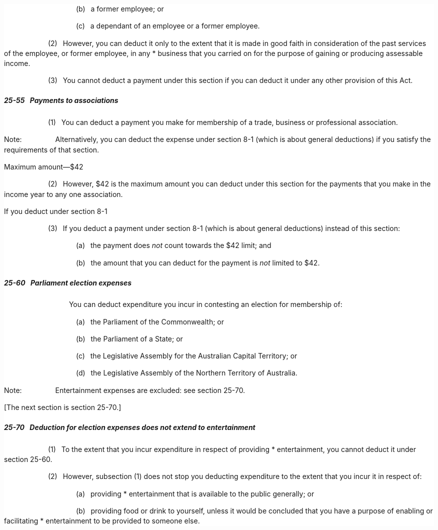                      (b)  a former employee; or

                     (c)  a dependant of an employee or a former employee.

             (2)  However, you can deduct it only to the extent that it is made in good faith in consideration of the past services of the employee, or former employee, in any * business that you carried on for the purpose of gaining or producing assessable income.

             (3)  You cannot deduct a payment under this section if you can deduct it under any other provision of this Act.

##### <a id="25-55"></a>25-55  Payments to associations

             (1)  You can deduct a payment you make for membership of a trade, business or professional association.

Note:          Alternatively, you can deduct the expense under section 8-1 (which is about general deductions) if you satisfy the requirements of that section.

Maximum amount—$42

             (2)  However, $42 is the maximum amount you can deduct under this section for the payments that you make in the income year to any one association.

If you deduct under section 8-1

             (3)  If you deduct a payment under section 8-1 (which is about general deductions) instead of this section:

                     (a)  the payment does _not_ count towards the $42 limit; and

                     (b)  the amount that you can deduct for the payment is _not_ limited to $42.

##### <a id="25-60"></a>25-60  Parliament election expenses

                   You can deduct expenditure you incur in contesting an election for membership of:

                     (a)  the Parliament of the Commonwealth; or

                     (b)  the Parliament of a State; or

                     (c)  the Legislative Assembly for the Australian   Capital Territory; or

                     (d)  the Legislative Assembly of the Northern   Territory of Australia.

Note:          Entertainment expenses are excluded: see section 25-70.

\[The next section is section 25-70.]

##### <a id="25-70"></a>25-70  Deduction for election expenses does not extend to entertainment

             (1)  To the extent that you incur expenditure in respect of providing * entertainment, you cannot deduct it under section 25-60.

             (2)  However, subsection (1) does not stop you deducting expenditure to the extent that you incur it in respect of:

                     (a)  providing * entertainment that is available to the public generally; or

                     (b)  providing food or drink to yourself, unless it would be concluded that you have a purpose of enabling or facilitating * entertainment to be provided to someone else.
